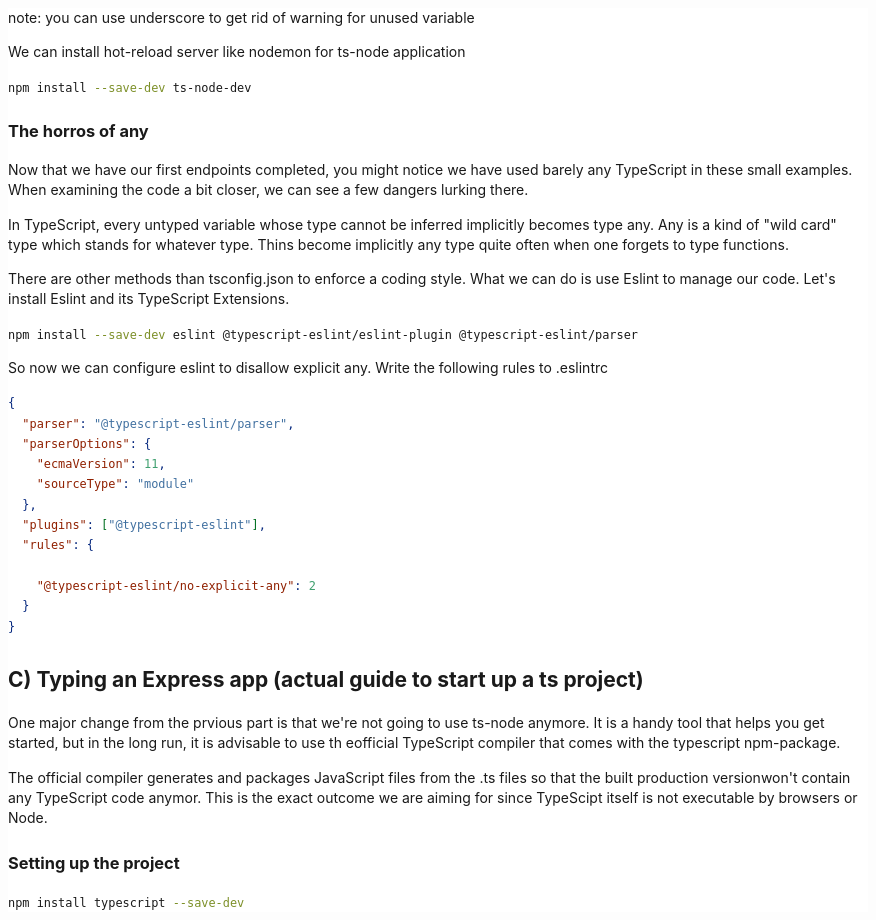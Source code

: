 note: you can use underscore to get rid of warning for unused variable

We can install hot-reload server like nodemon for ts-node application

```bash
npm install --save-dev ts-node-dev
```

### The horros of any

Now that we have our first endpoints completed, you might notice we have used barely any TypeScript in these small examples. When examining the code a bit closer, we can see a few dangers lurking there.

In TypeScript, every untyped variable whose type cannot be inferred implicitly becomes type any. Any is a kind of "wild card" type which stands for whatever type. Thins become implicitly any type quite often when one forgets to type functions.

There are other methods than tsconfig.json to enforce a coding style. What we can do is use Eslint to manage our code. Let's install Eslint and its TypeScript Extensions.

```bash
npm install --save-dev eslint @typescript-eslint/eslint-plugin @typescript-eslint/parser
```

So now we can configure eslint to disallow explicit any. Write the following rules to .eslintrc

```json
{
  "parser": "@typescript-eslint/parser",
  "parserOptions": {
    "ecmaVersion": 11,
    "sourceType": "module"
  },
  "plugins": ["@typescript-eslint"],
  "rules": {

    "@typescript-eslint/no-explicit-any": 2
  }
}
```

## C) Typing an Express app (actual guide to start up a ts project)

One major change from the prvious part is that we're not going to use ts-node anymore. It is a handy tool that helps you get started, but in the long run, it is advisable to use th eofficial TypeScript compiler that comes with the typescript npm-package.

The official compiler generates and packages JavaScript files from the .ts files so that the built production versionwon't contain any TypeScript code anymor. This is the exact outcome we are aiming for since TypeScipt itself is not executable by browsers or Node.

### Setting up the project

```bash
npm install typescript --save-dev
```

